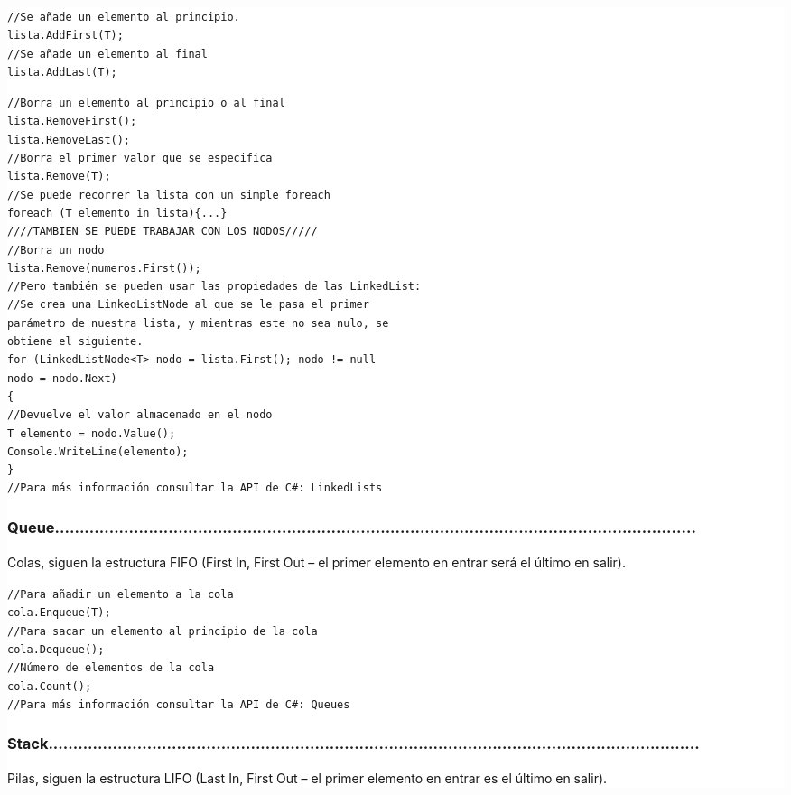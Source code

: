 ```
//Se añade un elemento al principio.
lista.AddFirst(T);
//Se añade un elemento al final
lista.AddLast(T);
```

```
//Borra un elemento al principio o al final
lista.RemoveFirst();
lista.RemoveLast();
//Borra el primer valor que se especifica
lista.Remove(T);
//Se puede recorrer la lista con un simple foreach
foreach (T elemento in lista){...}
////TAMBIEN SE PUEDE TRABAJAR CON LOS NODOS/////
//Borra un nodo
lista.Remove(numeros.First());
//Pero también se pueden usar las propiedades de las LinkedList:
//Se crea una LinkedListNode al que se le pasa el primer
parámetro de nuestra lista, y mientras este no sea nulo, se
obtiene el siguiente.
for (LinkedListNode<T> nodo = lista.First(); nodo != null
nodo = nodo.Next)
{
//Devuelve el valor almacenado en el nodo
T elemento = nodo.Value();
Console.WriteLine(elemento);
}
//Para más información consultar la API de C#: LinkedLists
```
### Queue<T>..................................................................................................................................

Colas, siguen la estructura FIFO (First In, First Out – el primer elemento en entrar será el último
en salir).

```
//Para añadir un elemento a la cola
cola.Enqueue(T);
//Para sacar un elemento al principio de la cola
cola.Dequeue();
//Número de elementos de la cola
cola.Count();
//Para más información consultar la API de C#: Queues
```
### Stack<T>....................................................................................................................................

Pilas, siguen la estructura LIFO (Last In, First Out – el primer elemento en entrar es el último en
salir).
